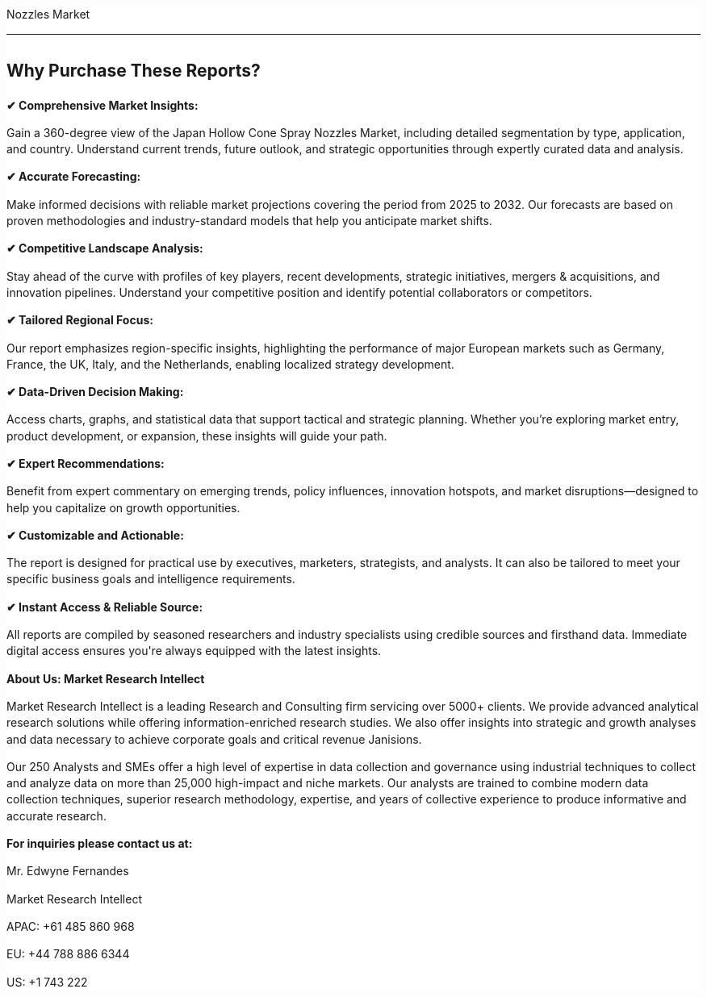 Nozzles Market</a></span></p></blockquote><hr /><h2>Why Purchase These Reports?</h2><p><strong>✔ Comprehensive Market Insights:</strong></p><p>Gain a 360-degree view of the Japan Hollow Cone Spray Nozzles Market, including detailed segmentation by type, application, and country. Understand current trends, future outlook, and strategic opportunities through expertly curated data and analysis.</p><p><strong>✔ Accurate Forecasting:</strong></p><p>Make informed decisions with reliable market projections covering the period from 2025 to 2032. Our forecasts are based on proven methodologies and industry-standard models that help you anticipate market shifts.</p><p><strong>✔ Competitive Landscape Analysis:</strong></p><p>Stay ahead of the curve with profiles of key players, recent developments, strategic initiatives, mergers &amp; acquisitions, and innovation pipelines. Understand your competitive position and identify potential collaborators or competitors.</p><p><strong>✔ Tailored Regional Focus:</strong></p><p>Our report emphasizes region-specific insights, highlighting the performance of major European markets such as Germany, France, the UK, Italy, and the Netherlands, enabling localized strategy development.</p><p><strong>✔ Data-Driven Decision Making:</strong></p><p>Access charts, graphs, and statistical data that support tactical and strategic planning. Whether you&rsquo;re exploring market entry, product development, or expansion, these insights will guide your path.</p><p><strong>✔ Expert Recommendations:</strong></p><p>Benefit from expert commentary on emerging trends, policy influences, innovation hotspots, and market disruptions&mdash;designed to help you capitalize on growth opportunities.</p><p><strong>✔ Customizable and Actionable:</strong></p><p>The report is designed for practical use by executives, marketers, strategists, and analysts. It can also be tailored to meet your specific business goals and intelligence requirements.</p><p><strong>✔ Instant Access &amp; Reliable Source:</strong></p><p>All reports are compiled by seasoned researchers and industry specialists using credible sources and firsthand data. Immediate digital access ensures you're always equipped with the latest insights.</p><p><strong><span class="font-[700]">About Us: Market Research Intellect</span></strong></p><p><span class="">Market Research Intellect is a leading Research and Consulting firm servicing over 5000+ clients. We provide advanced analytical research solutions while offering information-enriched research studies.&nbsp;</span>We also offer insights into strategic and growth analyses and data necessary to achieve corporate goals and critical revenue Janisions.</p><p><span class="">Our 250 Analysts and SMEs offer a high level of expertise in data collection and governance using industrial techniques to collect and analyze data on more than 25,000 high-impact and niche markets. Our analysts are trained to combine modern data collection techniques, superior research methodology, expertise, and years of collective experience to produce informative and accurate research.</span></p><p><strong>For inquiries please contact us at:</strong></p><p>Mr. Edwyne Fernandes</p><p>Market Research Intellect</p><p>APAC: +61 485 860 968</p><p>EU: +44 788 886 6344</p><p>US: +1 743 222